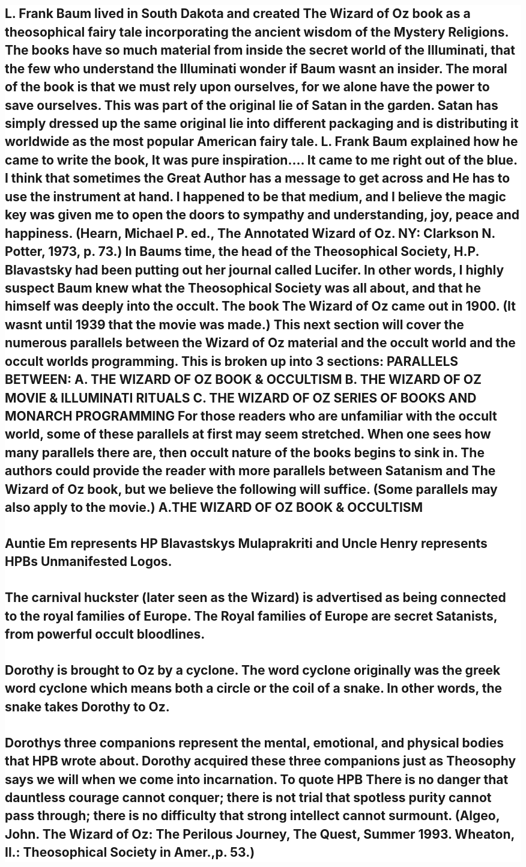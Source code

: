 L. Frank Baum lived in South Dakota and created The Wizard of Oz
book as a theosophical fairy tale incorporating the ancient wisdom of
the Mystery Religions. The books have so much material from inside the
secret world of the Illuminati, that the few who understand the
Illuminati wonder if Baum wasnt an insider. The moral of the book is
that we must rely upon ourselves, for we alone have the power to save
ourselves. This was part of the original lie of Satan in the garden.
Satan has simply dressed up the same original lie into different
packaging and is distributing it worldwide as the most popular American
fairy tale. L. Frank Baum explained how he came to write the book,
It
was pure inspiration.... It came to me right out of the blue. I think
that sometimes the Great Author has a message to get across and He has
to use the instrument at hand. I happened to be that medium, and I
believe the magic key was given me to open the doors to sympathy and
understanding, joy, peace and happiness.
(Hearn, Michael P. ed., The
Annotated Wizard of Oz. NY: Clarkson N. Potter, 1973, p. 73.)
In
Baums time, the head of the Theosophical Society, H.P. Blavastsky had
been putting out her journal called Lucifer. In other words, I
highly suspect Baum knew what the Theosophical Society was all about,
and that he himself was deeply into the occult. The book The Wizard
of Oz came out in 1900. (It wasnt until 1939 that the movie was
made.) This next section will cover the numerous parallels between the
Wizard of Oz material and the occult world and the occult worlds
programming. This is broken up into 3 sections:
PARALLELS BETWEEN:
A. THE WIZARD OF OZ BOOK &
OCCULTISM
B. THE WIZARD OF OZ MOVIE &
ILLUMINATI RITUALS
C. THE WIZARD OF OZ SERIES
OF BOOKS AND MONARCH PROGRAMMING
For those readers who are
unfamiliar with the occult world, some of these parallels at first may
seem stretched. When one sees how many parallels there are, then occult
nature of the books begins to sink in. The authors could provide the
reader with more parallels between Satanism and The Wizard of Oz
book, but we believe the following will suffice. (Some parallels may
also apply to the movie.)
A.THE WIZARD OF OZ
BOOK & OCCULTISM
-
Auntie Em represents HP Blavastskys Mulaprakriti
and Uncle Henry represents HPBs Unmanifested Logos.
-
The carnival huckster (later seen as the Wizard) is advertised as being
connected to the royal families of Europe. The Royal families of Europe
are secret Satanists, from powerful occult bloodlines.
-
Dorothy is brought to Oz by a cyclone. The word cyclone originally was
the greek word cyclone which means both a circle or the coil of a snake.
In other words, the snake takes Dorothy to Oz.
-
Dorothys three companions represent the mental, emotional, and physical
bodies that HPB wrote about. Dorothy acquired these three companions
just as Theosophy says we will when we come into incarnation. To quote
HPB There is no danger that dauntless courage cannot conquer; there is
not trial that spotless purity cannot pass through; there is no
difficulty that strong intellect cannot surmount. (Algeo, John. The
Wizard of Oz: The Perilous Journey, The Quest, Summer 1993.
Wheaton, Il.: Theosophical Society in Amer.,p. 53.)
-